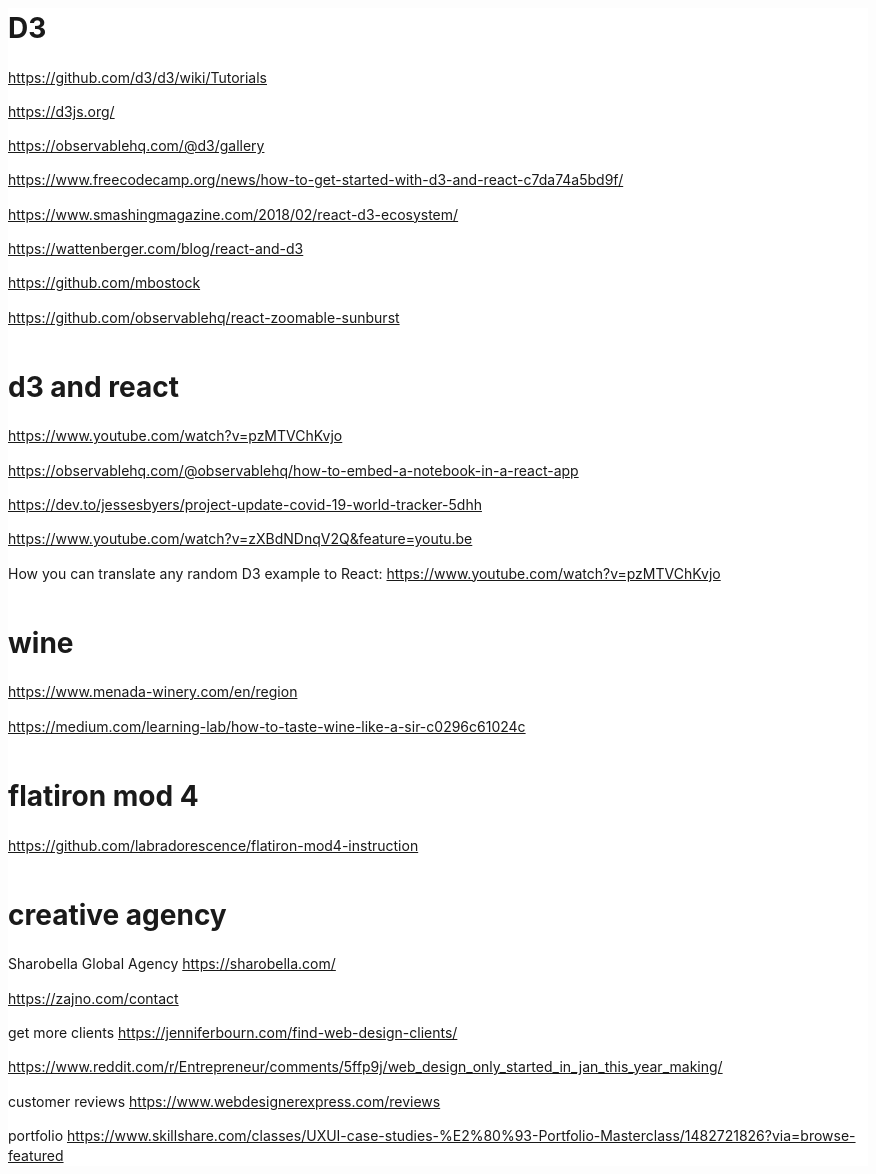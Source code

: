 # D3
https://github.com/d3/d3/wiki/Tutorials

https://d3js.org/

https://observablehq.com/@d3/gallery

https://www.freecodecamp.org/news/how-to-get-started-with-d3-and-react-c7da74a5bd9f/

https://www.smashingmagazine.com/2018/02/react-d3-ecosystem/

https://wattenberger.com/blog/react-and-d3

https://github.com/mbostock

https://github.com/observablehq/react-zoomable-sunburst


# d3 and react 

https://www.youtube.com/watch?v=pzMTVChKvjo

https://observablehq.com/@observablehq/how-to-embed-a-notebook-in-a-react-app

https://dev.to/jessesbyers/project-update-covid-19-world-tracker-5dhh

https://www.youtube.com/watch?v=zXBdNDnqV2Q&feature=youtu.be

How you can translate any random D3 example to React:  https://www.youtube.com/watch?v=pzMTVChKvjo

# wine 
https://www.menada-winery.com/en/region

https://medium.com/learning-lab/how-to-taste-wine-like-a-sir-c0296c61024c


# flatiron mod 4

https://github.com/labradorescence/flatiron-mod4-instruction


# creative agency

Sharobella Global Agency https://sharobella.com/

https://zajno.com/contact

get more clients https://jenniferbourn.com/find-web-design-clients/

https://www.reddit.com/r/Entrepreneur/comments/5ffp9j/web_design_only_started_in_jan_this_year_making/

customer reviews https://www.webdesignerexpress.com/reviews

portfolio https://www.skillshare.com/classes/UXUI-case-studies-%E2%80%93-Portfolio-Masterclass/1482721826?via=browse-featured
